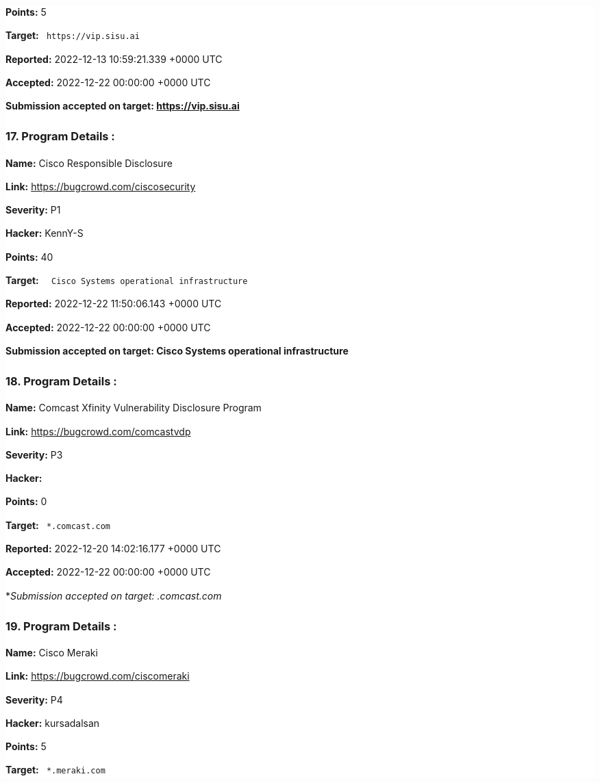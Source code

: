  **Points:** 5 

 **Target:** ` https://vip.sisu.ai` 

 **Reported:** 2022-12-13 10:59:21.339 +0000 UTC 

 **Accepted:** 2022-12-22 00:00:00 +0000 UTC 

 **Submission accepted on target: https://vip.sisu.ai** 

### 17. Program Details : 

**Name:** Cisco Responsible Disclosure 

 **Link:** <https://bugcrowd.com/ciscosecurity> 

 **Severity:** P1 

 **Hacker:** KennY-S 

 **Points:** 40 

 **Target:** `  Cisco Systems operational infrastructure` 

 **Reported:** 2022-12-22 11:50:06.143 +0000 UTC 

 **Accepted:** 2022-12-22 00:00:00 +0000 UTC 

 **Submission accepted on target:  Cisco Systems operational infrastructure** 

### 18. Program Details : 

**Name:**  Comcast Xfinity Vulnerability Disclosure Program 

 **Link:** <https://bugcrowd.com/comcastvdp> 

 **Severity:** P3 

 **Hacker:**  

 **Points:** 0 

 **Target:** ` *.comcast.com` 

 **Reported:** 2022-12-20 14:02:16.177 +0000 UTC 

 **Accepted:** 2022-12-22 00:00:00 +0000 UTC 

 **Submission accepted on target: *.comcast.com** 

### 19. Program Details : 

**Name:** Cisco Meraki 

 **Link:** <https://bugcrowd.com/ciscomeraki> 

 **Severity:** P4 

 **Hacker:** kursadalsan 

 **Points:** 5 

 **Target:** ` *.meraki.com` 
